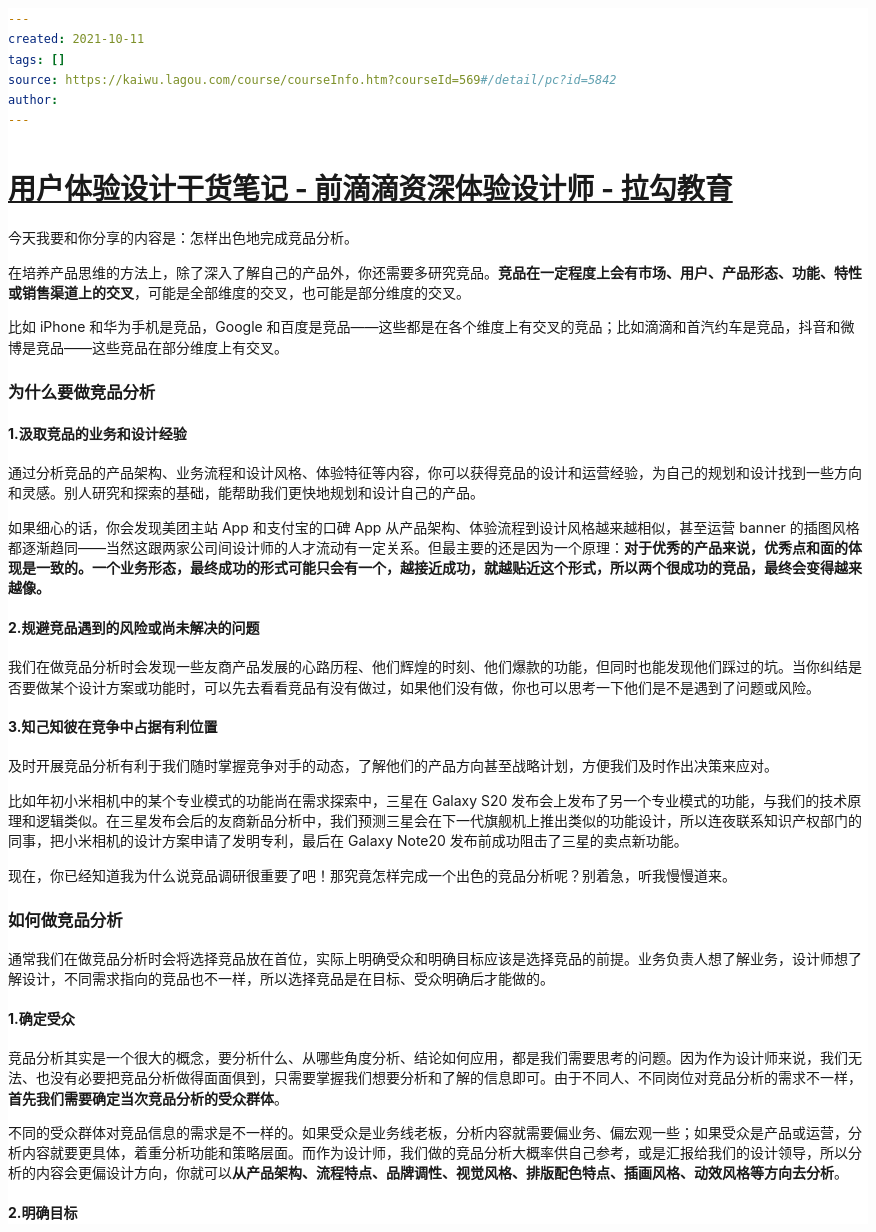 ```yaml
---
created: 2021-10-11
tags: []
source: https://kaiwu.lagou.com/course/courseInfo.htm?courseId=569#/detail/pc?id=5842
author: 
---
```


# [用户体验设计干货笔记 - 前滴滴资深体验设计师 - 拉勾教育](https://kaiwu.lagou.com/course/courseInfo.htm?courseId=569#/detail/pc?id=5842)


今天我要和你分享的内容是：怎样出色地完成竞品分析。

在培养产品思维的方法上，除了深入了解自己的产品外，你还需要多研究竞品。**竞品在一定程度上会有市场、用户、产品形态、功能、特性或销售渠道上的交叉**，可能是全部维度的交叉，也可能是部分维度的交叉。

比如 iPhone 和华为手机是竞品，Google 和百度是竞品——这些都是在各个维度上有交叉的竞品；比如滴滴和首汽约车是竞品，抖音和微博是竞品——这些竞品在部分维度上有交叉。

### 为什么要做竞品分析

#### 1.汲取竞品的业务和设计经验

通过分析竞品的产品架构、业务流程和设计风格、体验特征等内容，你可以获得竞品的设计和运营经验，为自己的规划和设计找到一些方向和灵感。别人研究和探索的基础，能帮助我们更快地规划和设计自己的产品。

如果细心的话，你会发现美团主站 App 和支付宝的口碑 App 从产品架构、体验流程到设计风格越来越相似，甚至运营 banner 的插图风格都逐渐趋同——当然这跟两家公司间设计师的人才流动有一定关系。但最主要的还是因为一个原理：**对于优秀的产品来说，优秀点和面的体现是一致的。一个业务形态，最终成功的形式可能只会有一个，越接近成功，就越贴近这个形式，所以两个很成功的竞品，最终会变得越来越像。**

#### 2.规避竞品遇到的风险或尚未解决的问题

我们在做竞品分析时会发现一些友商产品发展的心路历程、他们辉煌的时刻、他们爆款的功能，但同时也能发现他们踩过的坑。当你纠结是否要做某个设计方案或功能时，可以先去看看竞品有没有做过，如果他们没有做，你也可以思考一下他们是不是遇到了问题或风险。

#### 3.知己知彼在竞争中占据有利位置

及时开展竞品分析有利于我们随时掌握竞争对手的动态，了解他们的产品方向甚至战略计划，方便我们及时作出决策来应对。

比如年初小米相机中的某个专业模式的功能尚在需求探索中，三星在 Galaxy S20 发布会上发布了另一个专业模式的功能，与我们的技术原理和逻辑类似。在三星发布会后的友商新品分析中，我们预测三星会在下一代旗舰机上推出类似的功能设计，所以连夜联系知识产权部门的同事，把小米相机的设计方案申请了发明专利，最后在 Galaxy Note20 发布前成功阻击了三星的卖点新功能。

现在，你已经知道我为什么说竞品调研很重要了吧！那究竟怎样完成一个出色的竞品分析呢？别着急，听我慢慢道来。

### 如何做竞品分析

通常我们在做竞品分析时会将选择竞品放在首位，实际上明确受众和明确目标应该是选择竞品的前提。业务负责人想了解业务，设计师想了解设计，不同需求指向的竞品也不一样，所以选择竞品是在目标、受众明确后才能做的。

#### 1.确定受众

竞品分析其实是一个很大的概念，要分析什么、从哪些角度分析、结论如何应用，都是我们需要思考的问题。因为作为设计师来说，我们无法、也没有必要把竞品分析做得面面俱到，只需要掌握我们想要分析和了解的信息即可。由于不同人、不同岗位对竞品分析的需求不一样，**首先我们需要确定当次竞品分析的受众群体**。

不同的受众群体对竞品信息的需求是不一样的。如果受众是业务线老板，分析内容就需要偏业务、偏宏观一些；如果受众是产品或运营，分析内容就要更具体，着重分析功能和策略层面。而作为设计师，我们做的竞品分析大概率供自己参考，或是汇报给我们的设计领导，所以分析的内容会更偏设计方向，你就可以**从产品架构、流程特点、品牌调性、视觉风格、排版配色特点、插画风格、动效风格等方向去分析**。

#### 2.明确目标
